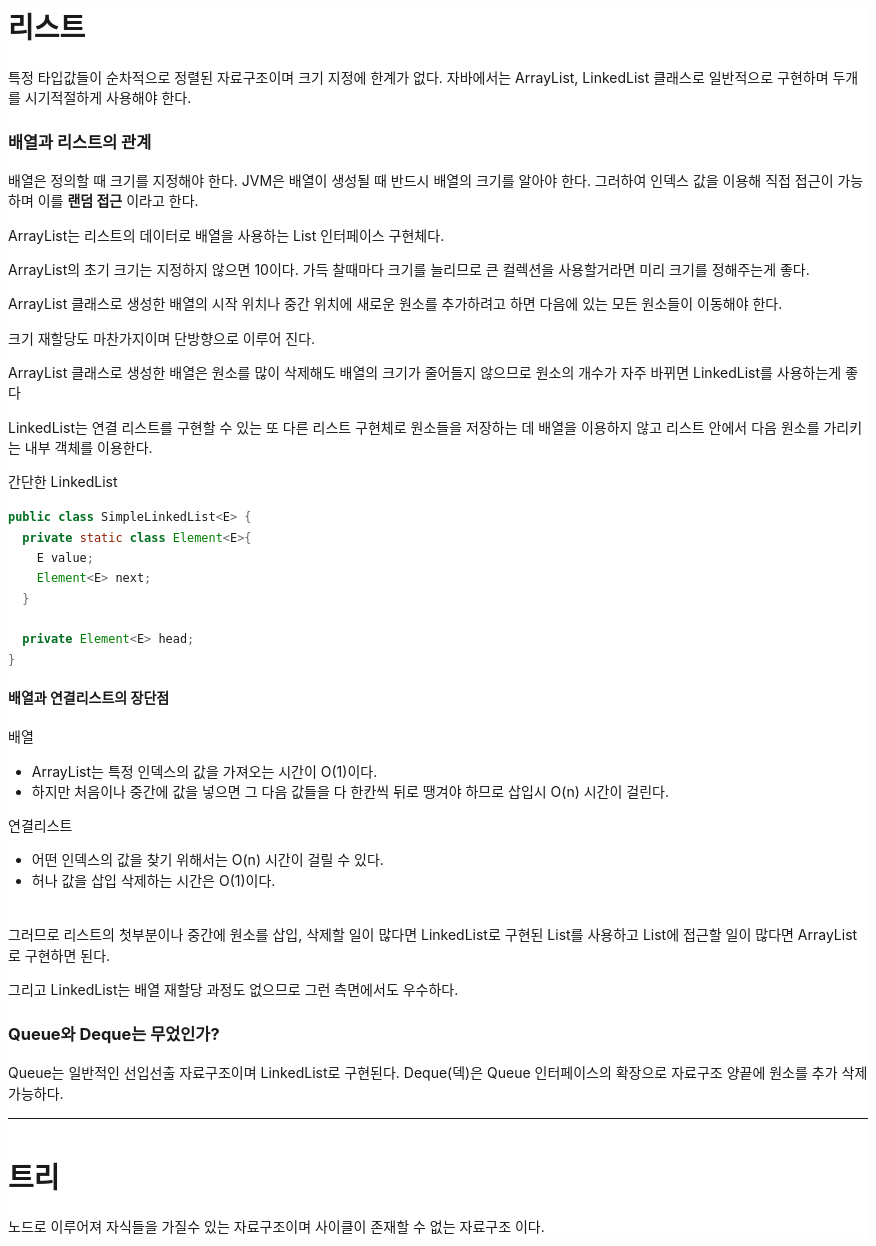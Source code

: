 # 리스트
특정 타입값들이 순차적으로 정렬된 자료구조이며 크기 지정에 한계가 없다.
자바에서는 ArrayList, LinkedList 클래스로 일반적으로 구현하며 두개를 시기적절하게 사용해야 한다.

### 배열과 리스트의 관계
배열은 정의할 때 크기를 지정해야 한다. JVM은 배열이 생성될 때 반드시 배열의 크기를 알아야 한다. 그러하여 인덱스 값을 이용해 직접 접근이 가능하며 이를 **랜덤 접근** 이라고 한다.

ArrayList는 리스트의 데이터로 배열을 사용하는 List 인터페이스 구현체다.

ArrayList의 초기 크기는 지정하지 않으면 10이다. 가득 찰때마다 크기를 늘리므로 큰 컬렉션을 사용할거라면 미리 크기를 정해주는게 좋다.

ArrayList 클래스로 생성한 배열의 시작 위치나 중간 위치에 새로운 원소를 추가하려고 하면 다음에 있는 모든 원소들이 이동해야 한다.

크기 재할당도 마찬가지이며 단방향으로 이루어 진다.

ArrayList 클래스로 생성한 배열은 원소를 많이 삭제해도 배열의 크기가 줄어들지 않으므로 원소의 개수가 자주 바뀌면 LinkedList를 사용하는게 좋다

LinkedList는 연결 리스트를 구현할 수 있는 또 다른 리스트 구현체로 원소들을 저장하는 데 배열을 이용하지 않고 리스트 안에서 다음 원소를 가리키는 내부 객체를 이용한다.

간단한 LinkedList
```java
public class SimpleLinkedList<E> {
  private static class Element<E>{
    E value;
    Element<E> next;
  }

  private Element<E> head;
}
```

#### 배열과 연결리스트의 장단점
배열
- ArrayList는 특정 인덱스의 값을 가져오는 시간이 O(1)이다.
- 하지만 처음이나 중간에 값을 넣으면 그 다음 값들을 다 한칸씩 뒤로 땡겨야 하므로 삽입시 O(n) 시간이 걸린다.

연결리스트
- 어떤 인덱스의 값을 찾기 위해서는 O(n) 시간이 걸릴 수 있다.
- 허나 값을 삽입 삭제하는 시간은 O(1)이다.

<br>
그러므로 리스트의 첫부분이나 중간에 원소를 삽입, 삭제할 일이 많다면 LinkedList로 구현된 List를 사용하고 List에 접근할 일이 많다면 ArrayList로 구현하면 된다.

그리고 LinkedList는 배열 재할당 과정도 없으므로 그런 측면에서도 우수하다.

### Queue와 Deque는 무었인가?
Queue는 일반적인 선입선출 자료구조이며 LinkedList로 구현된다.
Deque(덱)은 Queue 인터페이스의 확장으로 자료구조 양끝에 원소를 추가 삭제 가능하다.

---

# 트리
노드로 이루어져 자식들을 가질수 있는 자료구조이며 사이클이 존재할 수 없는 자료구조 이다.
